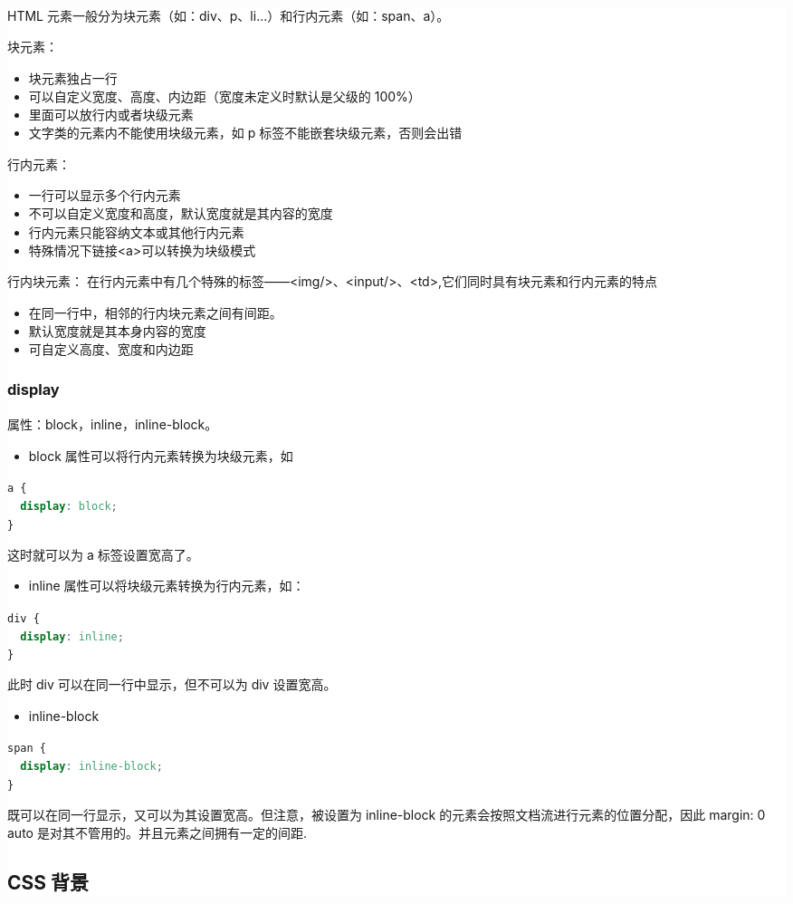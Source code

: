 HTML 元素一般分为块元素（如：div、p、li...）和行内元素（如：span、a）。

块元素：

- 块元素独占一行
- 可以自定义宽度、高度、内边距（宽度未定义时默认是父级的 100%）
- 里面可以放行内或者块级元素
- 文字类的元素内不能使用块级元素，如 p 标签不能嵌套块级元素，否则会出错

行内元素：

- 一行可以显示多个行内元素
- 不可以自定义宽度和高度，默认宽度就是其内容的宽度
- 行内元素只能容纳文本或其他行内元素
- 特殊情况下链接\<a>可以转换为块级模式

行内块元素：
在行内元素中有几个特殊的标签——\<img/>、\<input/>、\<td>,它们同时具有块元素和行内元素的特点

- 在同一行中，相邻的行内块元素之间有间距。
- 默认宽度就是其本身内容的宽度
- 可自定义高度、宽度和内边距

### display

属性：block，inline，inline-block。

- block 属性可以将行内元素转换为块级元素，如

```css
a {
  display: block;
}
```

这时就可以为 a 标签设置宽高了。

- inline 属性可以将块级元素转换为行内元素，如：

```css
div {
  display: inline;
}
```

此时 div 可以在同一行中显示，但不可以为 div 设置宽高。

- inline-block

```css
span {
  display: inline-block;
}
```

既可以在同一行显示，又可以为其设置宽高。但注意，被设置为 inline-block 的元素会按照文档流进行元素的位置分配，因此 margin: 0 auto 是对其不管用的。并且元素之间拥有一定的间距.

## CSS 背景
